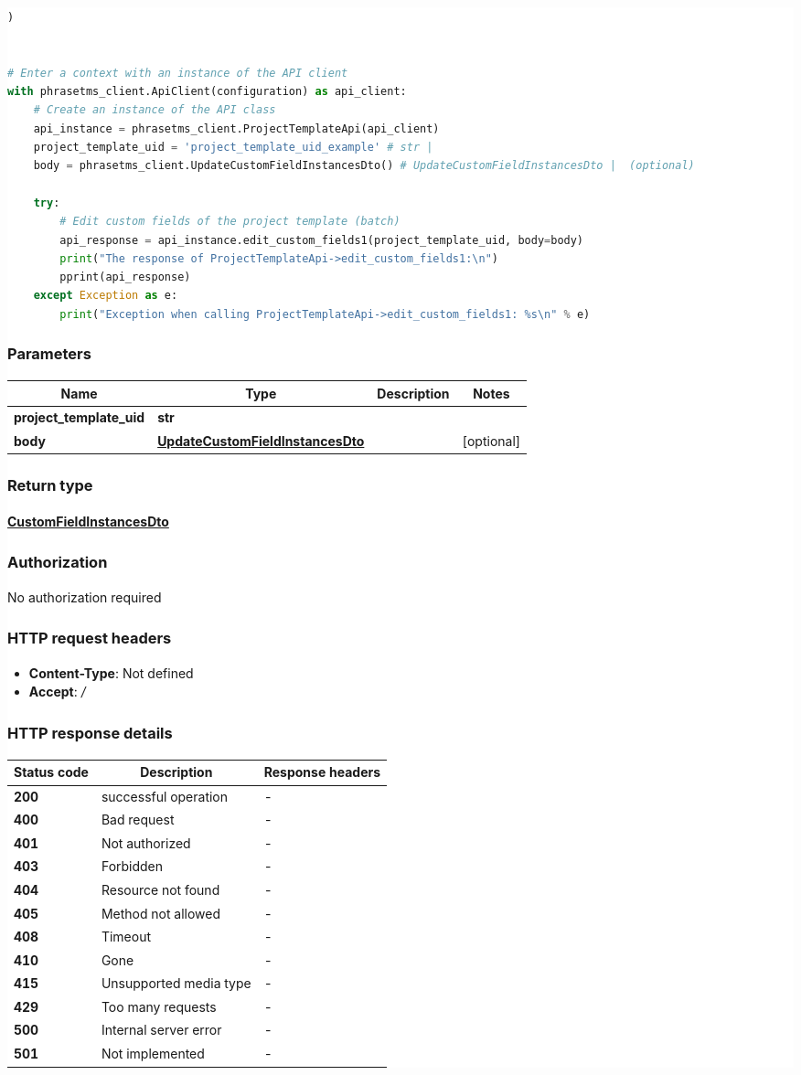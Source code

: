 ```python
)


# Enter a context with an instance of the API client
with phrasetms_client.ApiClient(configuration) as api_client:
    # Create an instance of the API class
    api_instance = phrasetms_client.ProjectTemplateApi(api_client)
    project_template_uid = 'project_template_uid_example' # str | 
    body = phrasetms_client.UpdateCustomFieldInstancesDto() # UpdateCustomFieldInstancesDto |  (optional)

    try:
        # Edit custom fields of the project template (batch)
        api_response = api_instance.edit_custom_fields1(project_template_uid, body=body)
        print("The response of ProjectTemplateApi->edit_custom_fields1:\n")
        pprint(api_response)
    except Exception as e:
        print("Exception when calling ProjectTemplateApi->edit_custom_fields1: %s\n" % e)
```


### Parameters

Name | Type | Description  | Notes
------------- | ------------- | ------------- | -------------
 **project_template_uid** | **str**|  | 
 **body** | [**UpdateCustomFieldInstancesDto**](UpdateCustomFieldInstancesDto.md)|  | [optional] 

### Return type

[**CustomFieldInstancesDto**](CustomFieldInstancesDto.md)

### Authorization

No authorization required

### HTTP request headers

 - **Content-Type**: Not defined
 - **Accept**: */*

### HTTP response details
| Status code | Description | Response headers |
|-------------|-------------|------------------|
**200** | successful operation |  -  |
**400** | Bad request |  -  |
**401** | Not authorized |  -  |
**403** | Forbidden |  -  |
**404** | Resource not found |  -  |
**405** | Method not allowed |  -  |
**408** | Timeout |  -  |
**410** | Gone |  -  |
**415** | Unsupported media type |  -  |
**429** | Too many requests |  -  |
**500** | Internal server error |  -  |
**501** | Not implemented |  -  |
